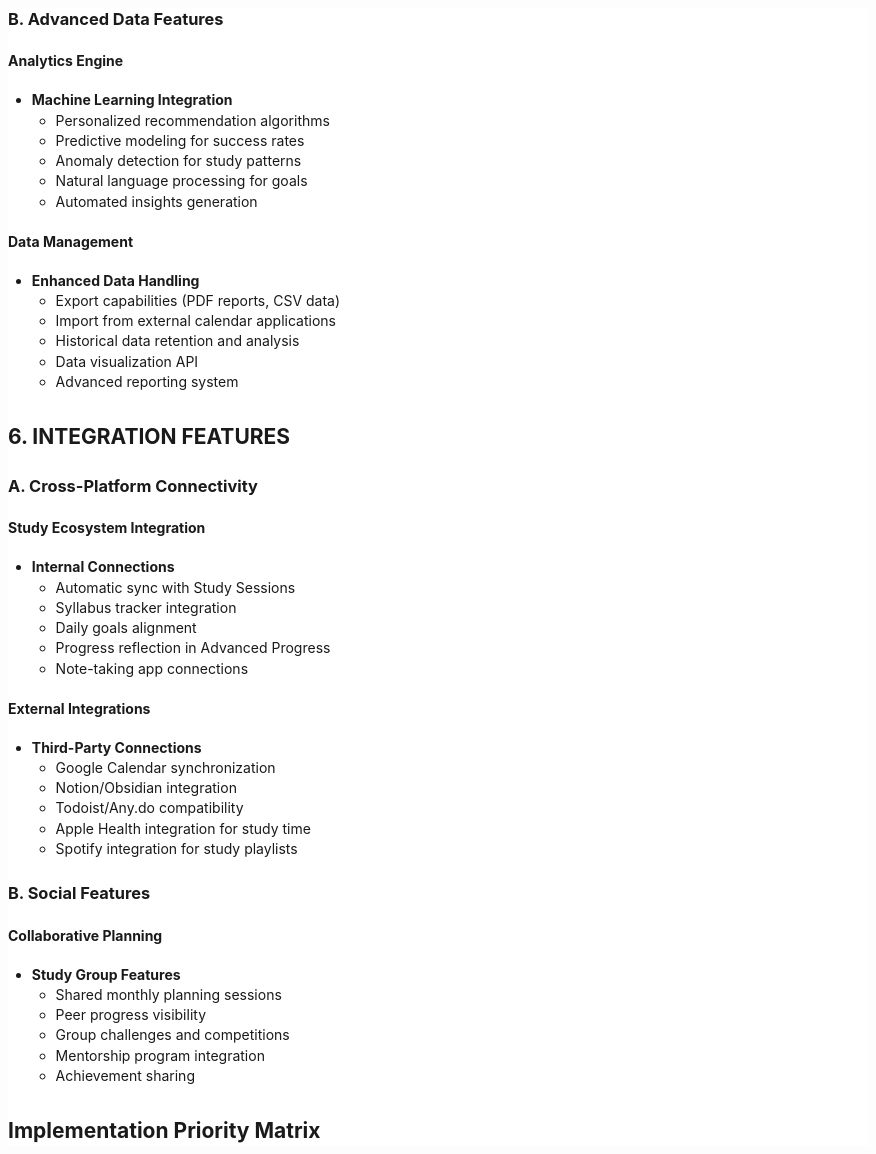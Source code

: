 ### B. Advanced Data Features

#### Analytics Engine
- **Machine Learning Integration**
  - Personalized recommendation algorithms
  - Predictive modeling for success rates
  - Anomaly detection for study patterns
  - Natural language processing for goals
  - Automated insights generation

#### Data Management
- **Enhanced Data Handling**
  - Export capabilities (PDF reports, CSV data)
  - Import from external calendar applications
  - Historical data retention and analysis
  - Data visualization API
  - Advanced reporting system

## 6. INTEGRATION FEATURES

### A. Cross-Platform Connectivity

#### Study Ecosystem Integration
- **Internal Connections**
  - Automatic sync with Study Sessions
  - Syllabus tracker integration
  - Daily goals alignment
  - Progress reflection in Advanced Progress
  - Note-taking app connections

#### External Integrations
- **Third-Party Connections**
  - Google Calendar synchronization
  - Notion/Obsidian integration
  - Todoist/Any.do compatibility
  - Apple Health integration for study time
  - Spotify integration for study playlists

### B. Social Features

#### Collaborative Planning
- **Study Group Features**
  - Shared monthly planning sessions
  - Peer progress visibility
  - Group challenges and competitions
  - Mentorship program integration
  - Achievement sharing

## Implementation Priority Matrix
